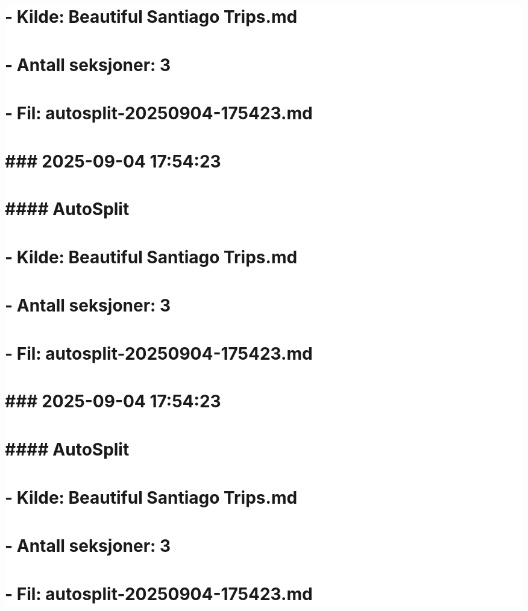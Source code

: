 # \- Kilde: Beautiful Santiago Trips.md

# \- Antall seksjoner: 3

# \- Fil: autosplit-20250904-175423.md

#

#

#

#

# \### 2025-09-04 17:54:23

# \#### AutoSplit

# \- Kilde: Beautiful Santiago Trips.md

# \- Antall seksjoner: 3

# \- Fil: autosplit-20250904-175423.md

#

#

#

#

# \### 2025-09-04 17:54:23

# \#### AutoSplit

# \- Kilde: Beautiful Santiago Trips.md

# \- Antall seksjoner: 3

# \- Fil: autosplit-20250904-175423.md
